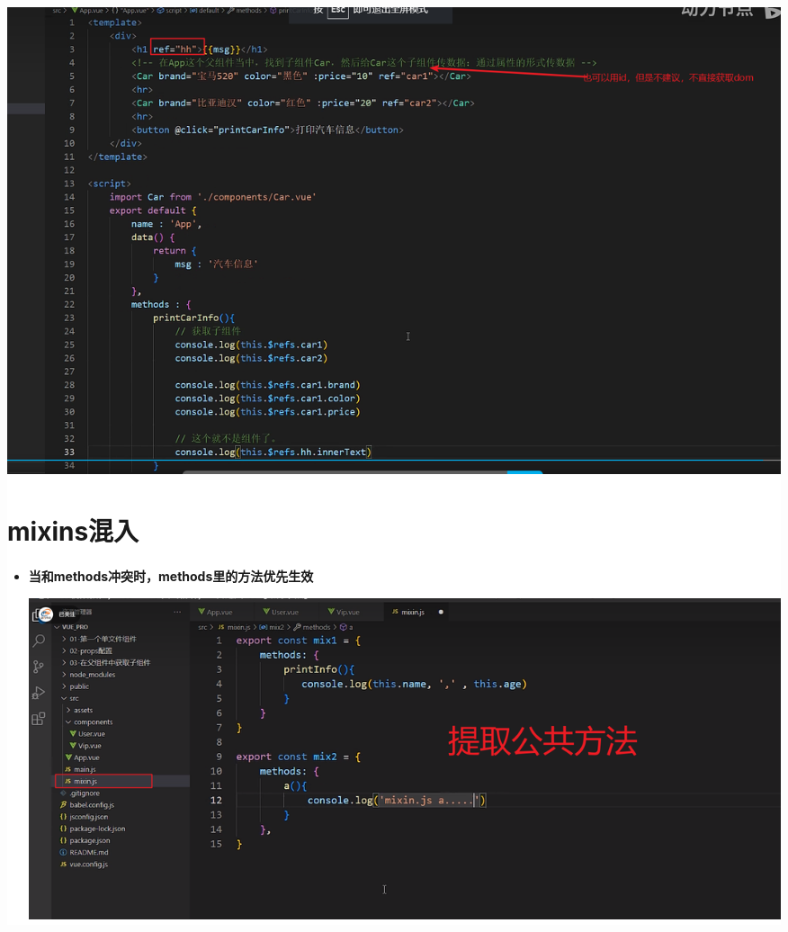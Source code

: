   ![image-20230624085911498](Vue知识点.assets/image-20230624085911498.png)





# mixins混入

+ **当和methods冲突时，methods里的方法优先生效**

  ![image-20230624092840234](Vue知识点.assets/image-20230624092840234.png)
